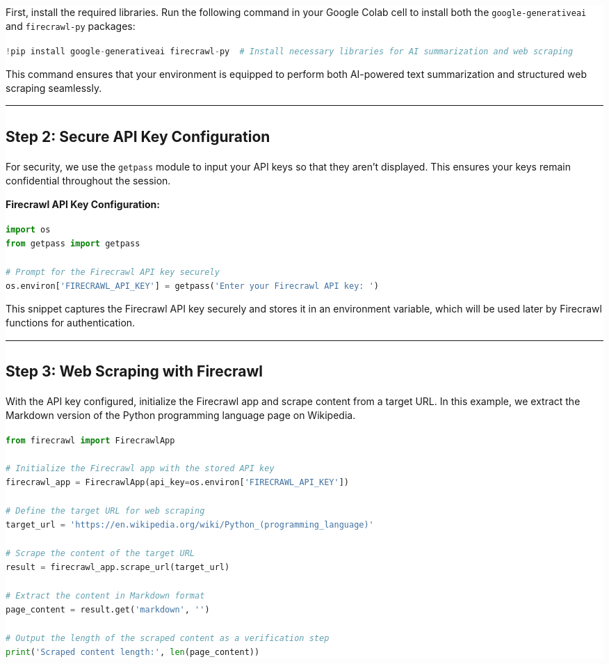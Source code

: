 First, install the required libraries. Run the following command in your Google Colab cell to install both the `google-generativeai` and `firecrawl-py` packages:

```python
!pip install google-generativeai firecrawl-py  # Install necessary libraries for AI summarization and web scraping
```

This command ensures that your environment is equipped to perform both AI-powered text summarization and structured web scraping seamlessly.

---

## Step 2: Secure API Key Configuration

For security, we use the `getpass` module to input your API keys so that they aren’t displayed. This ensures your keys remain confidential throughout the session.

**Firecrawl API Key Configuration:**

```python
import os
from getpass import getpass

# Prompt for the Firecrawl API key securely
os.environ['FIRECRAWL_API_KEY'] = getpass('Enter your Firecrawl API key: ')
```

This snippet captures the Firecrawl API key securely and stores it in an environment variable, which will be used later by Firecrawl functions for authentication.

---

## Step 3: Web Scraping with Firecrawl

With the API key configured, initialize the Firecrawl app and scrape content from a target URL. In this example, we extract the Markdown version of the Python programming language page on Wikipedia.

```python
from firecrawl import FirecrawlApp

# Initialize the Firecrawl app with the stored API key
firecrawl_app = FirecrawlApp(api_key=os.environ['FIRECRAWL_API_KEY'])

# Define the target URL for web scraping
target_url = 'https://en.wikipedia.org/wiki/Python_(programming_language)'

# Scrape the content of the target URL
result = firecrawl_app.scrape_url(target_url)

# Extract the content in Markdown format
page_content = result.get('markdown', '')

# Output the length of the scraped content as a verification step
print('Scraped content length:', len(page_content))
```
